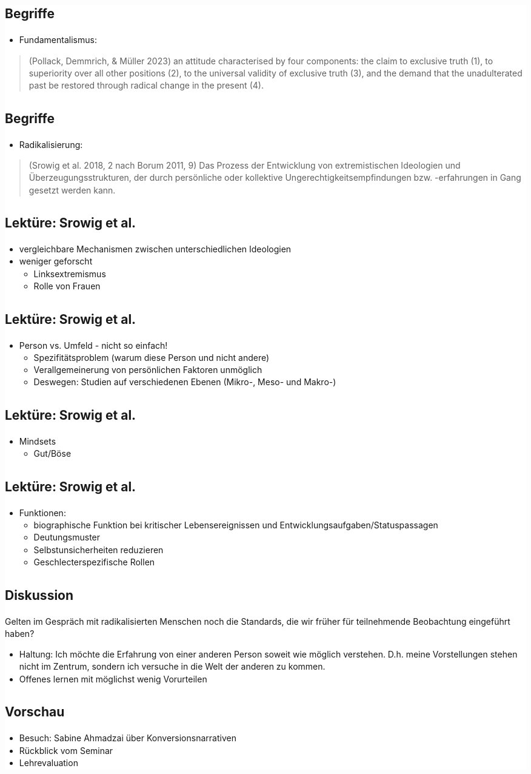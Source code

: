 ## Begriffe

- Fundamentalismus: 
> (Pollack, Demmrich, & Müller 2023) an attitude characterised by four components: the claim to exclusive truth (1), to superiority over all other positions (2), to the universal validity of exclusive truth (3), and the demand that the unadulterated past be restored through radical change in the present (4).

## Begriffe

- Radikalisierung:
> (Srowig et al. 2018, 2 nach Borum 2011, 9) Das Prozess der Entwicklung von extremistischen Ideologien und Überzeugungsstrukturen, der durch persönliche oder kollektive Ungerechtigkeitsempfindungen bzw. -erfahrungen in Gang gesetzt werden kann.

## Lektüre: Srowig et al.

- vergleichbare Mechanismen zwischen unterschiedlichen Ideologien
- weniger geforscht
  - Linksextremismus
  - Rolle von Frauen

## Lektüre: Srowig et al.

- Person vs. Umfeld - nicht so einfach!
  - Spezifitätsproblem (warum diese Person und nicht andere)
  - Verallgemeinerung von persönlichen Faktoren unmöglich
  - Deswegen: Studien auf verschiedenen Ebenen (Mikro-, Meso- und Makro-)

## Lektüre: Srowig et al.

- Mindsets
  - Gut/Böse
## Lektüre: Srowig et al.

- Funktionen:
  - biographische Funktion bei kritischer Lebensereignissen und Entwicklungsaufgaben/Statuspassagen
  - Deutungsmuster
  - Selbstunsicherheiten reduzieren
  - Geschlecterspezifische Rollen

## Diskussion

Gelten im Gespräch mit radikalisierten Menschen noch die Standards, die wir früher für teilnehmende Beobachtung eingeführt haben?

- Haltung: Ich möchte die Erfahrung von einer anderen Person soweit wie möglich verstehen. D.h. meine Vorstellungen stehen nicht im Zentrum, sondern ich versuche in die Welt der anderen zu kommen.
- Offenes lernen mit möglichst wenig Vorurteilen

## Vorschau

- Besuch: Sabine Ahmadzai über Konversionsnarrativen
- Rückblick vom Seminar
- Lehrevaluation